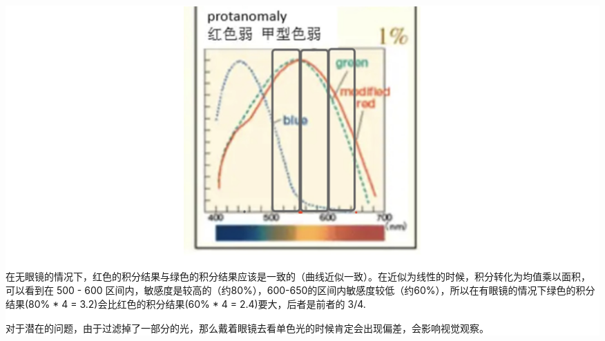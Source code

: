 <center><img src='./figures/2024-11-09-16-25-42.png' width=40%></center>

在无眼镜的情况下，红色的积分结果与绿色的积分结果应该是一致的（曲线近似一致）。在近似为线性的时候，积分转化为均值乘以面积，可以看到在 500 - 600 区间内，敏感度是较高的（约80%），600-650的区间内敏感度较低（约60%），所以在有眼镜的情况下绿色的积分结果(80% * 4 = 3.2)会比红色的积分结果(60% * 4 = 2.4)要大，后者是前者的 3/4.

对于潜在的问题，由于过滤掉了一部分的光，那么戴着眼镜去看单色光的时候肯定会出现偏差，会影响视觉观察。